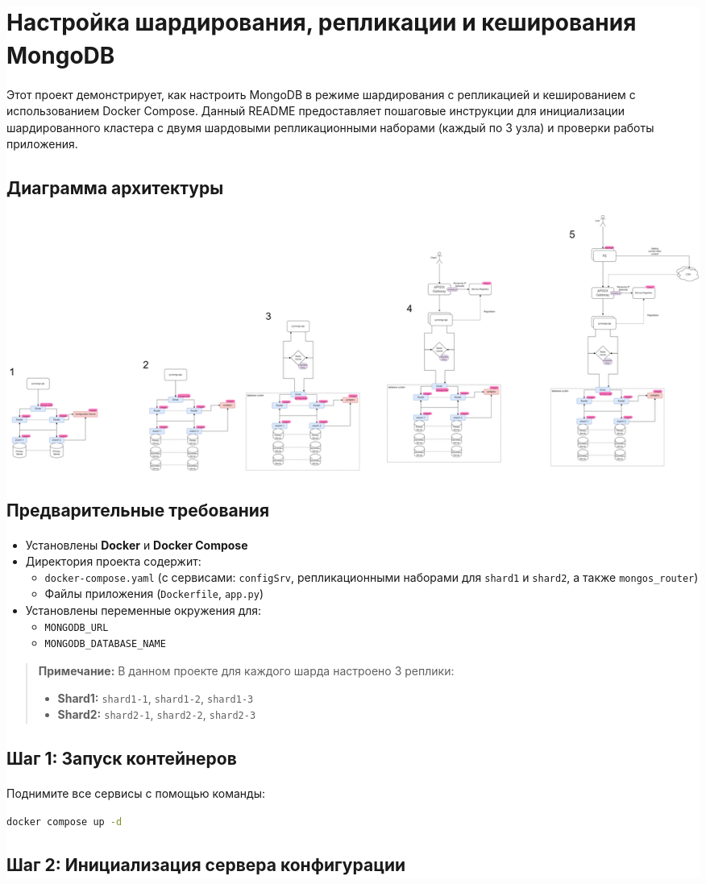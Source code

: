 # Настройка шардирования, репликации и кеширования MongoDB

Этот проект демонстрирует, как настроить MongoDB в режиме шардирования с репликацией и кешированием с использованием Docker Compose. Данный README предоставляет пошаговые инструкции для инициализации шардированного кластера с двумя шардовыми репликационными наборами (каждый по 3 узла) и проверки работы приложения.

##  Диаграмма архитектуры

![alt text](task1.drawio.png)

## Предварительные требования

- Установлены **Docker** и **Docker Compose**
- Директория проекта содержит:
  - `docker-compose.yaml` (с сервисами: `configSrv`, репликационными наборами для `shard1` и `shard2`, а также `mongos_router`)
  - Файлы приложения (`Dockerfile`, `app.py`)
- Установлены переменные окружения для:
  - `MONGODB_URL`
  - `MONGODB_DATABASE_NAME`

> **Примечание:** В данном проекте для каждого шарда настроено 3 реплики:
> - **Shard1:** `shard1-1`, `shard1-2`, `shard1-3`
> - **Shard2:** `shard2-1`, `shard2-2`, `shard2-3`

## Шаг 1: Запуск контейнеров

Поднимите все сервисы с помощью команды:

```bash
docker compose up -d
```

## Шаг 2: Инициализация сервера конфигурации
